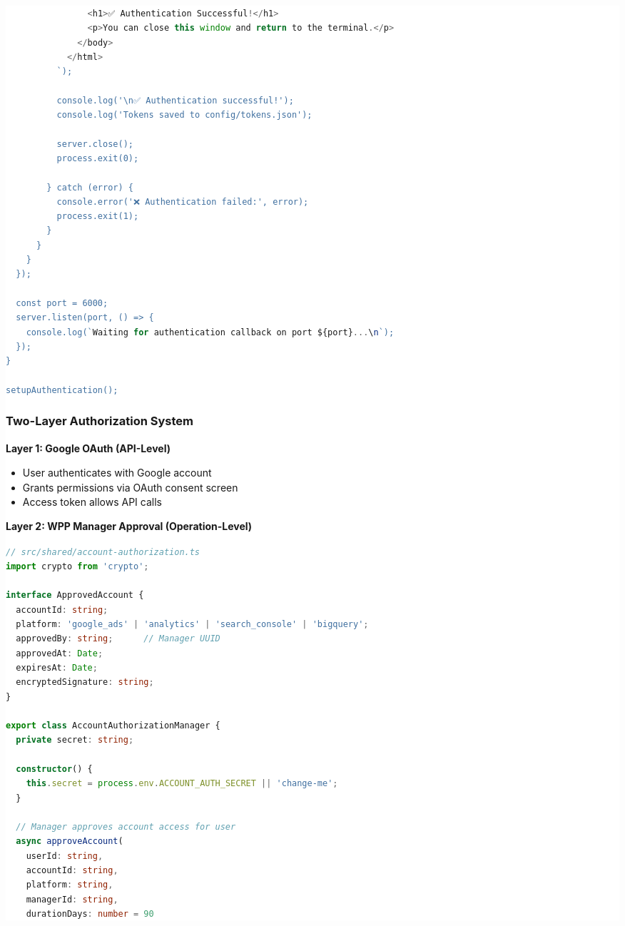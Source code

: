 ```typescript
                <h1>✅ Authentication Successful!</h1>
                <p>You can close this window and return to the terminal.</p>
              </body>
            </html>
          `);

          console.log('\n✅ Authentication successful!');
          console.log('Tokens saved to config/tokens.json');

          server.close();
          process.exit(0);

        } catch (error) {
          console.error('❌ Authentication failed:', error);
          process.exit(1);
        }
      }
    }
  });

  const port = 6000;
  server.listen(port, () => {
    console.log(`Waiting for authentication callback on port ${port}...\n`);
  });
}

setupAuthentication();
```

### Two-Layer Authorization System

**Layer 1: Google OAuth (API-Level)**
- User authenticates with Google account
- Grants permissions via OAuth consent screen
- Access token allows API calls

**Layer 2: WPP Manager Approval (Operation-Level)**
```typescript
// src/shared/account-authorization.ts
import crypto from 'crypto';

interface ApprovedAccount {
  accountId: string;
  platform: 'google_ads' | 'analytics' | 'search_console' | 'bigquery';
  approvedBy: string;      // Manager UUID
  approvedAt: Date;
  expiresAt: Date;
  encryptedSignature: string;
}

export class AccountAuthorizationManager {
  private secret: string;

  constructor() {
    this.secret = process.env.ACCOUNT_AUTH_SECRET || 'change-me';
  }

  // Manager approves account access for user
  async approveAccount(
    userId: string,
    accountId: string,
    platform: string,
    managerId: string,
    durationDays: number = 90
```